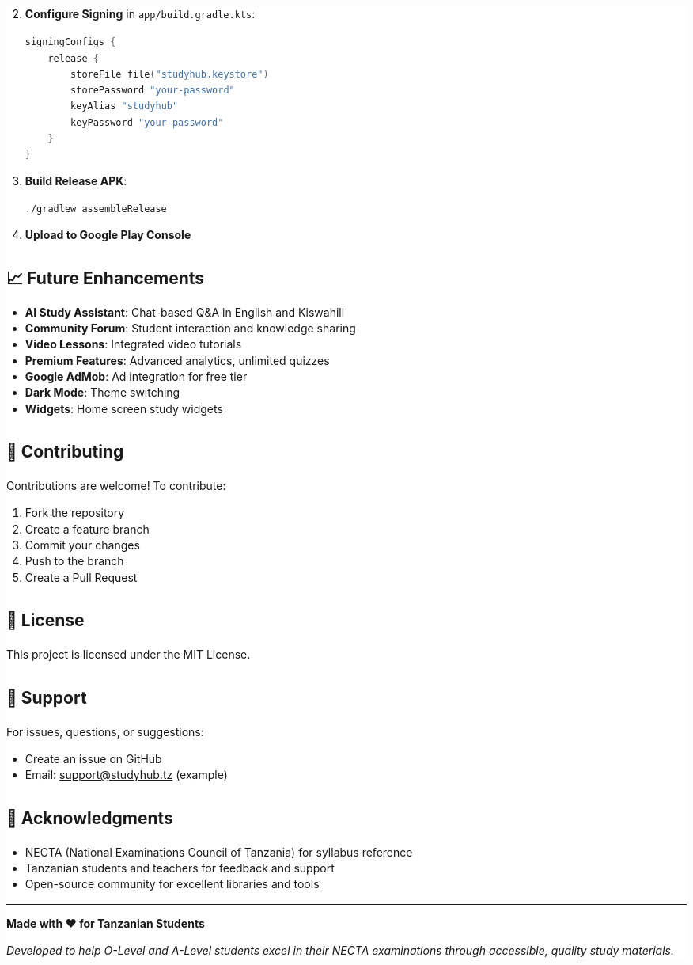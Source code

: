 2. **Configure Signing** in `app/build.gradle.kts`:
   ```kotlin
   signingConfigs {
       release {
           storeFile file("studyhub.keystore")
           storePassword "your-password"
           keyAlias "studyhub"
           keyPassword "your-password"
       }
   }
   ```

3. **Build Release APK**:
   ```bash
   ./gradlew assembleRelease
   ```

4. **Upload to Google Play Console**

## 📈 Future Enhancements

- **AI Study Assistant**: Chat-based Q&A in English and Kiswahili
- **Community Forum**: Student interaction and knowledge sharing
- **Video Lessons**: Integrated video tutorials
- **Premium Features**: Advanced analytics, unlimited quizzes
- **Google AdMob**: Ad integration for free tier
- **Dark Mode**: Theme switching
- **Widgets**: Home screen study widgets

## 🤝 Contributing

Contributions are welcome! To contribute:
1. Fork the repository
2. Create a feature branch
3. Commit your changes
4. Push to the branch
5. Create a Pull Request

## 📄 License

This project is licensed under the MIT License.

## 👥 Support

For issues, questions, or suggestions:
- Create an issue on GitHub
- Email: support@studyhub.tz (example)

## 🙏 Acknowledgments

- NECTA (National Examinations Council of Tanzania) for syllabus reference
- Tanzanian students and teachers for feedback and support
- Open-source community for excellent libraries and tools

---

**Made with ❤️ for Tanzanian Students**

*Developed to help O-Level and A-Level students excel in their NECTA examinations through accessible, quality study materials.*
